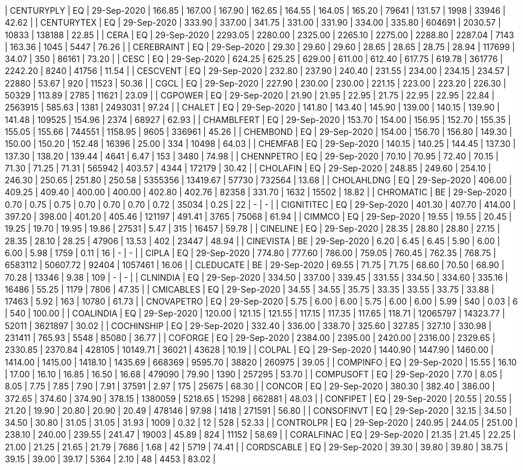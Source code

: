 | CENTURYPLY | EQ | 29-Sep-2020 | 166.85 | 167.00 | 167.90 | 162.65 | 164.55 | 164.05 | 165.20 | 79641 | 131.57 | 1998 | 33946 | 42.62 |
| CENTURYTEX | EQ | 29-Sep-2020 | 333.90 | 337.00 | 341.75 | 331.00 | 331.90 | 334.00 | 335.80 | 604691 | 2030.57 | 10833 | 138188 | 22.85 |
| CERA | EQ | 29-Sep-2020 | 2293.05 | 2280.00 | 2325.00 | 2265.10 | 2275.00 | 2288.80 | 2287.04 | 7143 | 163.36 | 1045 | 5447 | 76.26 |
| CEREBRAINT | EQ | 29-Sep-2020 | 29.30 | 29.60 | 29.60 | 28.65 | 28.65 | 28.75 | 28.94 | 117699 | 34.07 | 350 | 86161 | 73.20 |
| CESC | EQ | 29-Sep-2020 | 624.25 | 625.25 | 629.00 | 611.00 | 612.40 | 617.75 | 619.78 | 361776 | 2242.20 | 8240 | 41756 | 11.54 |
| CESCVENT | EQ | 29-Sep-2020 | 232.80 | 237.90 | 240.40 | 231.55 | 234.00 | 234.15 | 234.57 | 22880 | 53.67 | 920 | 11523 | 50.36 |
| CGCL | EQ | 29-Sep-2020 | 227.90 | 230.00 | 230.00 | 221.15 | 223.00 | 223.20 | 226.30 | 50329 | 113.89 | 2785 | 11621 | 23.09 |
| CGPOWER | EQ | 29-Sep-2020 | 21.90 | 21.95 | 22.95 | 21.75 | 22.95 | 22.95 | 22.84 | 2563915 | 585.63 | 1381 | 2493031 | 97.24 |
| CHALET | EQ | 29-Sep-2020 | 141.80 | 143.40 | 145.90 | 139.00 | 140.15 | 139.90 | 141.48 | 109525 | 154.96 | 2374 | 68927 | 62.93 |
| CHAMBLFERT | EQ | 29-Sep-2020 | 153.70 | 154.00 | 156.95 | 152.70 | 155.35 | 155.05 | 155.66 | 744551 | 1158.95 | 9605 | 336961 | 45.26 |
| CHEMBOND | EQ | 29-Sep-2020 | 154.00 | 156.70 | 156.80 | 149.30 | 150.00 | 150.20 | 152.48 | 16396 | 25.00 | 334 | 10498 | 64.03 |
| CHEMFAB | EQ | 29-Sep-2020 | 140.15 | 140.25 | 144.45 | 137.30 | 137.30 | 138.20 | 139.44 | 4641 | 6.47 | 153 | 3480 | 74.98 |
| CHENNPETRO | EQ | 29-Sep-2020 | 70.10 | 70.95 | 72.40 | 70.15 | 71.30 | 71.25 | 71.31 | 565942 | 403.57 | 4344 | 172179 | 30.42 |
| CHOLAFIN | EQ | 29-Sep-2020 | 248.85 | 249.60 | 254.10 | 246.30 | 250.65 | 251.80 | 250.58 | 5355356 | 13419.67 | 57730 | 732564 | 13.68 |
| CHOLAHLDNG | EQ | 29-Sep-2020 | 406.00 | 409.25 | 409.40 | 400.00 | 400.00 | 402.80 | 402.76 | 82358 | 331.70 | 1632 | 15502 | 18.82 |
| CHROMATIC | BE | 29-Sep-2020 | 0.70 | 0.75 | 0.75 | 0.70 | 0.70 | 0.70 | 0.72 | 35034 | 0.25 | 22 | - | - |
| CIGNITITEC | EQ | 29-Sep-2020 | 401.30 | 407.70 | 414.00 | 397.20 | 398.00 | 401.20 | 405.46 | 121197 | 491.41 | 3765 | 75068 | 61.94 |
| CIMMCO | EQ | 29-Sep-2020 | 19.55 | 19.55 | 20.45 | 19.25 | 19.70 | 19.95 | 19.86 | 27531 | 5.47 | 315 | 16457 | 59.78 |
| CINELINE | EQ | 29-Sep-2020 | 28.35 | 28.80 | 28.80 | 27.15 | 28.35 | 28.10 | 28.25 | 47906 | 13.53 | 402 | 23447 | 48.94 |
| CINEVISTA | BE | 29-Sep-2020 | 6.20 | 6.45 | 6.45 | 5.90 | 6.00 | 6.00 | 5.98 | 1759 | 0.11 | 16 | - | - |
| CIPLA | EQ | 29-Sep-2020 | 774.80 | 777.60 | 786.00 | 759.05 | 760.45 | 762.35 | 768.75 | 6583112 | 50607.72 | 92404 | 1057461 | 16.06 |
| CLEDUCATE | BE | 29-Sep-2020 | 69.55 | 71.75 | 71.75 | 68.60 | 70.50 | 68.90 | 70.28 | 13346 | 9.38 | 109 | - | - |
| CLNINDIA | EQ | 29-Sep-2020 | 334.50 | 337.00 | 339.45 | 331.55 | 334.50 | 334.60 | 335.16 | 16486 | 55.25 | 1179 | 7806 | 47.35 |
| CMICABLES | EQ | 29-Sep-2020 | 34.55 | 34.55 | 35.75 | 33.35 | 33.55 | 33.75 | 33.88 | 17463 | 5.92 | 163 | 10780 | 61.73 |
| CNOVAPETRO | EQ | 29-Sep-2020 | 5.75 | 6.00 | 6.00 | 5.75 | 6.00 | 6.00 | 5.99 | 540 | 0.03 | 6 | 540 | 100.00 |
| COALINDIA | EQ | 29-Sep-2020 | 120.00 | 121.15 | 121.55 | 117.15 | 117.35 | 117.65 | 118.71 | 12065797 | 14323.77 | 52011 | 3621897 | 30.02 |
| COCHINSHIP | EQ | 29-Sep-2020 | 332.40 | 336.00 | 338.70 | 325.60 | 327.85 | 327.10 | 330.98 | 231411 | 765.93 | 5548 | 85080 | 36.77 |
| COFORGE | EQ | 29-Sep-2020 | 2384.00 | 2395.00 | 2420.00 | 2316.00 | 2329.65 | 2330.85 | 2370.84 | 428105 | 10149.71 | 36021 | 43628 | 10.19 |
| COLPAL | EQ | 29-Sep-2020 | 1440.90 | 1447.90 | 1460.00 | 1414.00 | 1415.00 | 1418.10 | 1435.69 | 668369 | 9595.70 | 38820 | 260975 | 39.05 |
| COMPINFO | EQ | 29-Sep-2020 | 15.55 | 16.10 | 17.00 | 16.10 | 16.85 | 16.50 | 16.68 | 479090 | 79.90 | 1390 | 257295 | 53.70 |
| COMPUSOFT | EQ | 29-Sep-2020 | 7.70 | 8.05 | 8.05 | 7.75 | 7.85 | 7.90 | 7.91 | 37591 | 2.97 | 175 | 25675 | 68.30 |
| CONCOR | EQ | 29-Sep-2020 | 380.30 | 382.40 | 386.00 | 372.65 | 374.60 | 374.90 | 378.15 | 1380059 | 5218.65 | 15298 | 662881 | 48.03 |
| CONFIPET | EQ | 29-Sep-2020 | 20.55 | 20.55 | 21.20 | 19.90 | 20.80 | 20.90 | 20.49 | 478146 | 97.98 | 1418 | 271591 | 56.80 |
| CONSOFINVT | EQ | 29-Sep-2020 | 32.15 | 34.50 | 34.50 | 30.80 | 31.05 | 31.05 | 31.93 | 1009 | 0.32 | 12 | 528 | 52.33 |
| CONTROLPR | EQ | 29-Sep-2020 | 240.95 | 244.05 | 251.00 | 238.10 | 240.00 | 239.55 | 241.47 | 19003 | 45.89 | 824 | 11152 | 58.69 |
| CORALFINAC | EQ | 29-Sep-2020 | 21.35 | 21.45 | 22.25 | 21.00 | 21.25 | 21.65 | 21.79 | 7686 | 1.68 | 42 | 5719 | 74.41 |
| CORDSCABLE | EQ | 29-Sep-2020 | 39.30 | 39.80 | 39.80 | 38.75 | 39.15 | 39.00 | 39.17 | 5364 | 2.10 | 48 | 4453 | 83.02 |